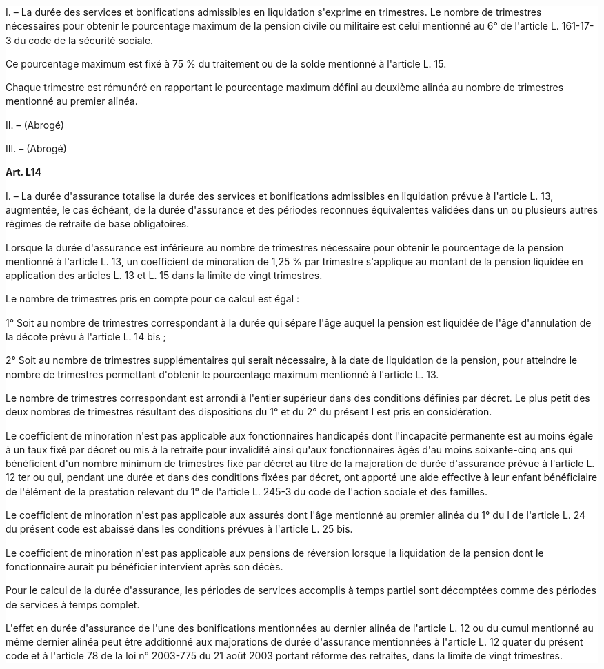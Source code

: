 I. – La durée des services et bonifications admissibles en liquidation s'exprime en trimestres. Le nombre de trimestres nécessaires pour obtenir le pourcentage maximum de la pension civile ou militaire est celui mentionné au 6° de l'article L. 161-17-3 du code de la sécurité sociale.

Ce pourcentage maximum est fixé à 75 % du traitement ou de la solde mentionné à l'article L. 15.

Chaque trimestre est rémunéré en rapportant le pourcentage maximum défini au deuxième alinéa au nombre de trimestres mentionné au premier alinéa.

II. – (Abrogé)

III. – (Abrogé)

**Art. L14**

I. – La durée d'assurance totalise la durée des services et bonifications admissibles en liquidation prévue à l'article L. 13, augmentée, le cas échéant, de la durée d'assurance et des périodes reconnues équivalentes validées dans un ou plusieurs autres régimes de retraite de base obligatoires.

Lorsque la durée d'assurance est inférieure au nombre de trimestres nécessaire pour obtenir le pourcentage de la pension mentionné à l'article L. 13, un coefficient de minoration de 1,25 % par trimestre s'applique au montant de la pension liquidée en application des articles L. 13 et L. 15 dans la limite de vingt trimestres.

Le nombre de trimestres pris en compte pour ce calcul est égal :

1° Soit au nombre de trimestres correspondant à la durée qui sépare l'âge auquel la pension est liquidée de l'âge d'annulation de la décote prévu à l'article L. 14 bis ;

2° Soit au nombre de trimestres supplémentaires qui serait nécessaire, à la date de liquidation de la pension, pour atteindre le nombre de trimestres permettant d'obtenir le pourcentage maximum mentionné à l'article L. 13.

Le nombre de trimestres correspondant est arrondi à l'entier supérieur dans des conditions définies par décret. Le plus petit des deux nombres de trimestres résultant des dispositions du 1° et du 2° du présent I est pris en considération.

Le coefficient de minoration n'est pas applicable aux fonctionnaires handicapés dont l'incapacité permanente est au moins égale à un taux fixé par décret ou mis à la retraite pour invalidité ainsi qu'aux fonctionnaires âgés d'au moins soixante-cinq ans qui bénéficient d'un nombre minimum de trimestres fixé par décret au titre de la majoration de durée d'assurance prévue à l'article L. 12 ter ou qui, pendant une durée et dans des conditions fixées par décret, ont apporté une aide effective à leur enfant bénéficiaire de l'élément de la prestation relevant du 1° de l'article L. 245-3 du code de l'action sociale et des familles.

Le coefficient de minoration n'est pas applicable aux assurés dont l'âge mentionné au premier alinéa du 1° du I de l'article L. 24 du présent code est abaissé dans les conditions prévues à l'article L. 25 bis.

Le coefficient de minoration n'est pas applicable aux pensions de réversion lorsque la liquidation de la pension dont le fonctionnaire aurait pu bénéficier intervient après son décès.

Pour le calcul de la durée d'assurance, les périodes de services accomplis à temps partiel sont décomptées comme des périodes de services à temps complet.

L'effet en durée d'assurance de l'une des bonifications mentionnées au dernier alinéa de l'article L. 12 ou du cumul mentionné au même dernier alinéa peut être additionné aux majorations de durée d'assurance mentionnées à l'article L. 12 quater du présent code et à l'article 78 de la loi n° 2003-775 du 21 août 2003 portant réforme des retraites, dans la limite de vingt trimestres.
